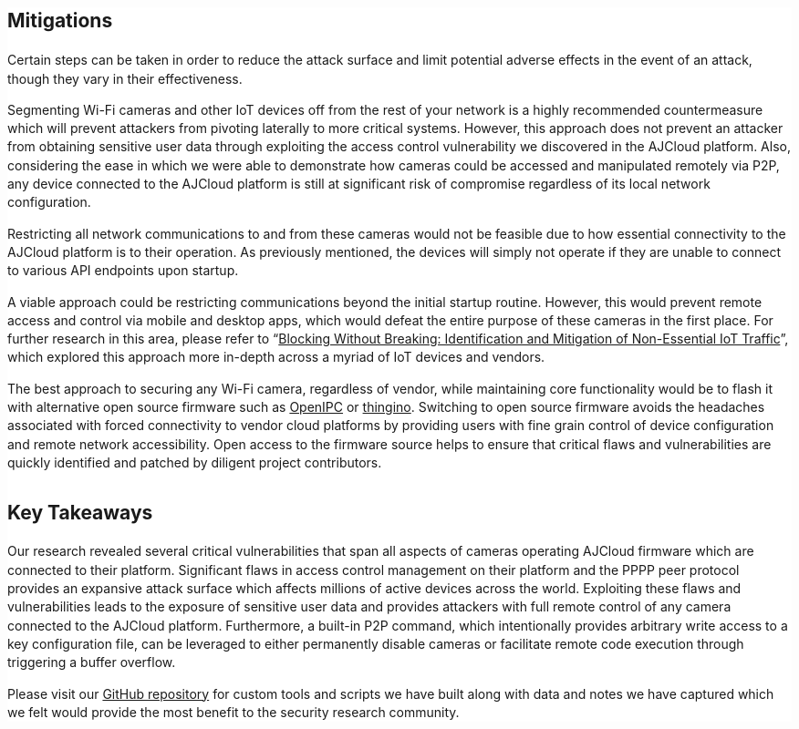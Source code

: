 ## Mitigations

Certain steps can be taken in order to reduce the attack surface and limit potential adverse effects in the event of an attack, though they vary in their effectiveness.

Segmenting Wi-Fi cameras and other IoT devices off from the rest of your network is a highly recommended countermeasure which will prevent attackers from pivoting laterally to more critical systems. However, this approach does not prevent an attacker from obtaining sensitive user data through exploiting the access control vulnerability we discovered in the AJCloud platform. Also, considering the ease in which we were able to demonstrate how cameras could be accessed and manipulated remotely via P2P, any device connected to the AJCloud platform is still at significant risk of compromise regardless of its local network configuration.

Restricting all network communications to and from these cameras would not be feasible due to how essential connectivity to the AJCloud platform is to their operation. As previously mentioned, the devices will simply not operate if they are unable to connect to various API endpoints upon startup.

A viable approach could be restricting communications beyond the initial startup routine. However, this would prevent remote access and control via mobile and desktop apps, which would defeat the entire purpose of these cameras in the first place. For further research in this area, please refer to “[Blocking Without Breaking: Identification and Mitigation of Non-Essential IoT Traffic](https://petsymposium.org/popets/2021/popets-2021-0075.pdf)”, which explored this approach more in-depth across a myriad of IoT devices and vendors.

The best approach to securing any Wi-Fi camera, regardless of vendor, while maintaining core functionality would be to flash it with alternative open source firmware such as [OpenIPC](https://openipc.org) or [thingino](https://thingino.com). Switching to open source firmware avoids the headaches associated with forced connectivity to vendor cloud platforms by providing users with fine grain control of device configuration and remote network accessibility. Open access to the firmware source helps to ensure that critical flaws and vulnerabilities are quickly identified and patched by diligent project contributors.

## Key Takeaways

Our research revealed several critical vulnerabilities that span all aspects of cameras operating AJCloud firmware which are connected to their platform. Significant flaws in access control management on their platform and the PPPP peer protocol provides an expansive attack surface which affects millions of active devices across the world. Exploiting these flaws and vulnerabilities leads to the exposure of sensitive user data and provides attackers with full remote control of any camera connected to the AJCloud platform. Furthermore, a built-in P2P command, which intentionally provides arbitrary write access to a key configuration file, can be leveraged to either permanently disable cameras or facilitate remote code execution through triggering a buffer overflow.

Please visit our [GitHub repository](https://github.com/elastic/camera-hacks) for custom tools and scripts we have built along with data and notes we have captured which we felt would provide the most benefit to the security research community.
